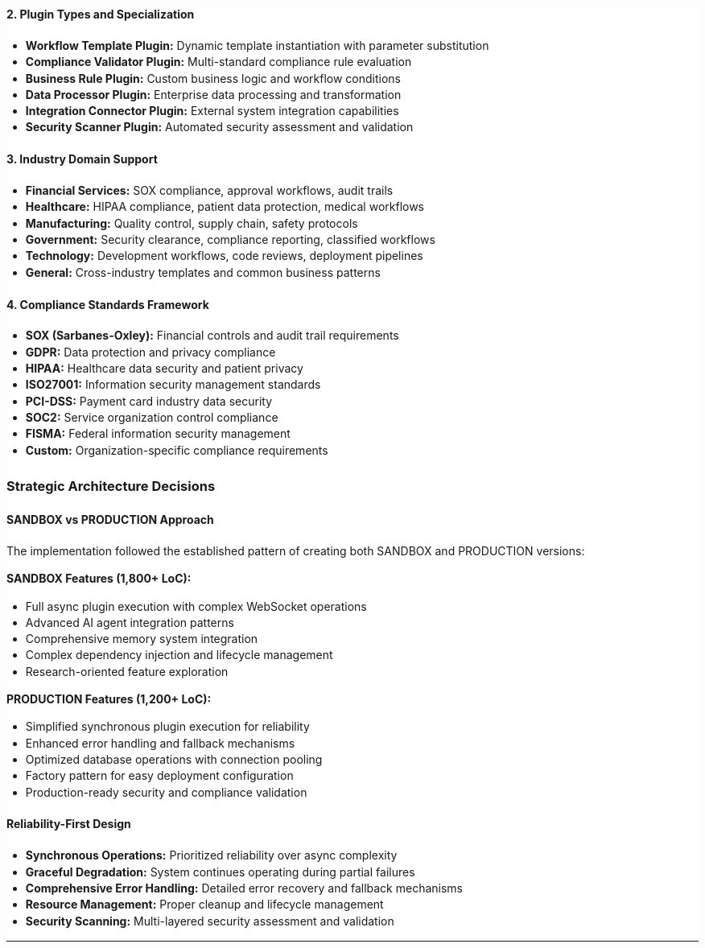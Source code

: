 #### 2. Plugin Types and Specialization
- **Workflow Template Plugin:** Dynamic template instantiation with parameter substitution
- **Compliance Validator Plugin:** Multi-standard compliance rule evaluation
- **Business Rule Plugin:** Custom business logic and workflow conditions
- **Data Processor Plugin:** Enterprise data processing and transformation
- **Integration Connector Plugin:** External system integration capabilities
- **Security Scanner Plugin:** Automated security assessment and validation

#### 3. Industry Domain Support
- **Financial Services:** SOX compliance, approval workflows, audit trails
- **Healthcare:** HIPAA compliance, patient data protection, medical workflows
- **Manufacturing:** Quality control, supply chain, safety protocols
- **Government:** Security clearance, compliance reporting, classified workflows
- **Technology:** Development workflows, code reviews, deployment pipelines
- **General:** Cross-industry templates and common business patterns

#### 4. Compliance Standards Framework
- **SOX (Sarbanes-Oxley):** Financial controls and audit trail requirements
- **GDPR:** Data protection and privacy compliance
- **HIPAA:** Healthcare data security and patient privacy
- **ISO27001:** Information security management standards
- **PCI-DSS:** Payment card industry data security
- **SOC2:** Service organization control compliance
- **FISMA:** Federal information security management
- **Custom:** Organization-specific compliance requirements

### Strategic Architecture Decisions

#### SANDBOX vs PRODUCTION Approach
The implementation followed the established pattern of creating both SANDBOX and PRODUCTION versions:

**SANDBOX Features (1,800+ LoC):**
- Full async plugin execution with complex WebSocket operations
- Advanced AI agent integration patterns
- Comprehensive memory system integration
- Complex dependency injection and lifecycle management
- Research-oriented feature exploration

**PRODUCTION Features (1,200+ LoC):**
- Simplified synchronous plugin execution for reliability
- Enhanced error handling and fallback mechanisms
- Optimized database operations with connection pooling
- Factory pattern for easy deployment configuration
- Production-ready security and compliance validation

#### Reliability-First Design
- **Synchronous Operations:** Prioritized reliability over async complexity
- **Graceful Degradation:** System continues operating during partial failures
- **Comprehensive Error Handling:** Detailed error recovery and fallback mechanisms
- **Resource Management:** Proper cleanup and lifecycle management
- **Security Scanning:** Multi-layered security assessment and validation

---